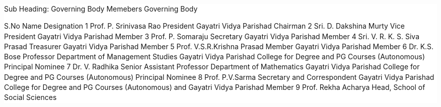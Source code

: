 
















Sub Heading:  Governing Body Memebers
Governing Body


S.No
Name
Designation
1
Prof. P. Srinivasa Rao
President
Gayatri Vidya Parishad
Chairman
2
Sri. D. Dakshina Murty
Vice President
Gayatri Vidya Parishad
Member
3
Prof. P. Somaraju
Secretary
Gayatri Vidya Parishad
Member
4
Sri. V. R. K. S. Siva Prasad
Treasurer
Gayatri Vidya Parishad
Member
5
Prof. V.S.R.Krishna Prasad
Member
Gayatri Vidya Parishad
Member
6
Dr. K.S. Bose
Professor
Department of Management Studies
Gayatri Vidya Parishad College for
Degree and PG Courses (Autonomous)
Principal Nominee
7
Dr. V. Radhika
Senior Assistant Professor
Department of Mathematics
Gayatri Vidya Parishad College for
Degree and PG Courses (Autonomous)
Principal Nominee
8
Prof. P.V.Sarma
Secretary and Correspondent Gayatri Vidya Parishad College for
Degree and PG Courses (Autonomous) and
Gayatri Vidya Parishad
Member
9
Prof. Rekha Acharya
Head, School of Social Sciences